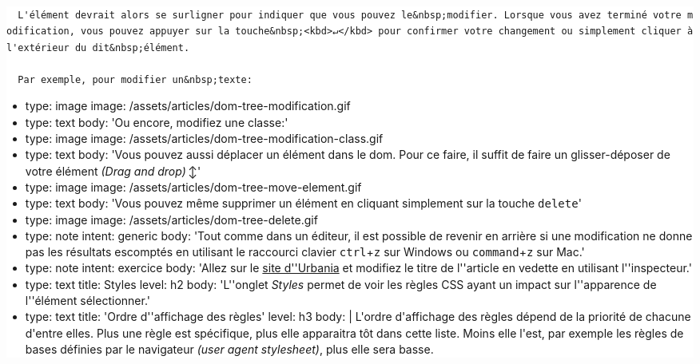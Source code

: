       L'élément devrait alors se surligner pour indiquer que vous pouvez le&nbsp;modifier. Lorsque vous avez terminé votre modification, vous pouvez appuyer sur la touche&nbsp;<kbd>↵</kbd> pour confirmer votre changement ou simplement cliquer à l'extérieur du dit&nbsp;élément.
      
      Par exemple, pour modifier un&nbsp;texte:
  -
    type: image
    image: /assets/articles/dom-tree-modification.gif
  -
    type: text
    body: 'Ou encore, modifiez une&nbsp;classe:'
  -
    type: image
    image: /assets/articles/dom-tree-modification-class.gif
  -
    type: text
    body: 'Vous pouvez aussi déplacer un élément dans le dom. Pour ce faire, il suffit de faire un glisser-déposer de votre élément _(Drag and drop)_&thinsp;↕️'
  -
    type: image
    image: /assets/articles/dom-tree-move-element.gif
  -
    type: text
    body: 'Vous pouvez même supprimer un élément en cliquant simplement sur la touche&nbsp;<kbd>delete</kbd>'
  -
    type: image
    image: /assets/articles/dom-tree-delete.gif
  -
    type: note
    intent: generic
    body: 'Tout comme dans un éditeur, il est possible de revenir en arrière si une modification  ne donne pas les résultats escomptés en utilisant le raccourci clavier <kbd>ctrl</kbd>+<kbd>z</kbd> sur Windows ou <kbd>command</kbd>+<kbd>z</kbd> sur&nbsp;Mac.'
  -
    type: note
    intent: exercice
    body: 'Allez sur le [site d''Urbania](https://urbania.ca/) et modifiez le titre de l''article en vedette en utilisant&nbsp;l''inspecteur.'
  -
    type: text
    title: Styles
    level: h2
    body: 'L''onglet _Styles_ permet de voir les règles CSS ayant un impact sur l''apparence de l''élément&nbsp;sélectionner.'
  -
    type: text
    title: 'Ordre d''affichage des règles'
    level: h3
    body: |
      L'ordre d'affichage des règles dépend de la priorité de chacune d'entre elles. Plus une règle est spécifique, plus elle apparaitra tôt dans cette liste. Moins elle l'est, par exemple les règles de bases définies par le navigateur _(user agent stylesheet)_, plus elle sera&nbsp;basse.
      